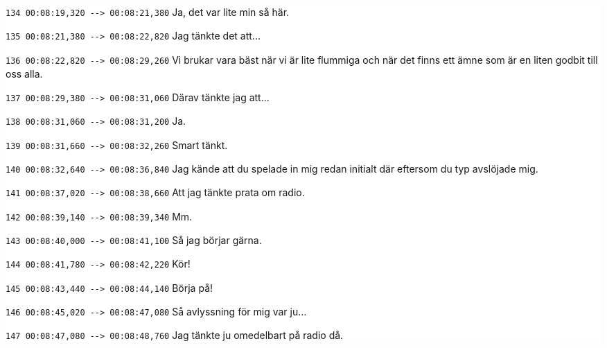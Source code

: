 

`134 00:08:19,320 --> 00:08:21,380`
Ja, det var lite min så här.



`135 00:08:21,380 --> 00:08:22,820`
Jag tänkte det att...



`136 00:08:22,820 --> 00:08:29,260`
Vi brukar vara bäst när vi är lite flummiga och när det finns ett ämne som är en liten godbit till oss alla.



`137 00:08:29,380 --> 00:08:31,060`
Därav tänkte jag att...



`138 00:08:31,060 --> 00:08:31,200`
Ja.



`139 00:08:31,660 --> 00:08:32,260`
Smart tänkt.



`140 00:08:32,640 --> 00:08:36,840`
Jag kände att du spelade in mig redan initialt där eftersom du typ avslöjade mig.



`141 00:08:37,020 --> 00:08:38,660`
Att jag tänkte prata om radio.



`142 00:08:39,140 --> 00:08:39,340`
Mm.



`143 00:08:40,000 --> 00:08:41,100`
Så jag börjar gärna.



`144 00:08:41,780 --> 00:08:42,220`
Kör\!



`145 00:08:43,440 --> 00:08:44,140`
Börja på\!



`146 00:08:45,020 --> 00:08:47,080`
Så avlyssning för mig var ju...



`147 00:08:47,080 --> 00:08:48,760`
Jag tänkte ju omedelbart på radio då.
